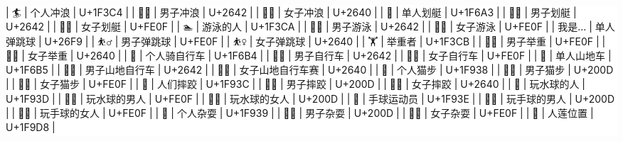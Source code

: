 | 🏄 | 个人冲浪 | U+1F3C4 |
| 🏄‍♂‍ | 男子冲浪 | U+2642 |
| 🏄‍♀‍ | 女子冲浪 | U+2640 |
| 🚣 | 单人划艇 | U+1F6A3 |
| 🚣‍♂‍ | 男子划艇 | U+2642 |
| 🚣‍♀‍ | 女子划艇 | U+FE0F |
| 🏊 | 游泳的人 | U+1F3CA |
| 🏊‍♂‍ | 男子游泳 | U+2642 |
| 🏊‍♀‍ | 女子游泳 | U+FE0F |
| 我是... | 单人弹跳球 | U+26F9 |
| ⛹️‍♂‍ | 男子弹跳球 | U+FE0F |
| ⛹️‍♀‍ | 女子弹跳球 | U+2640 |
| 🏋 | 举重者 | U+1F3CB |
| 🏋️‍♂‍ | 男子举重 | U+FE0F |
| 🏋️‍♀‍ | 女子举重 | U+2640 |
| 🚴 | 个人骑自行车 | U+1F6B4 |
| 🚴‍♂‍ | 男子自行车 | U+2642 |
| 🚴‍♀‍ | 女子自行车 | U+FE0F |
| 🚵 | 单人山地车 | U+1F6B5 |
| 🚵‍♂‍ | 男子山地自行车 | U+2642 |
| 🚵‍♀‍ | 女子山地自行车赛 | U+2640 |
| 🤸 | 个人猫步 | U+1F938 |
| 🤸‍♂‍ | 男子猫步 | U+200D |
| 🤸‍♀‍ | 女子猫步 | U+FE0F |
| 🤼 | 人们摔跤 | U+1F93C |
| 🤼‍♂‍ | 男子摔跤 | U+200D |
| 🤼‍♀‍ | 女子摔跤 | U+2640 |
| 🤽 | 玩水球的人 | U+1F93D |
| 🤽‍♂‍ | 玩水球的男人 | U+FE0F |
| 🤽‍♀‍ | 玩水球的女人 | U+200D |
| 🤾 | 手球运动员 | U+1F93E |
| 🤾‍♂‍ | 玩手球的男人 | U+200D |
| 🤾‍♀‍ | 玩手球的女人 | U+FE0F |
| 🤹 | 个人杂耍 | U+1F939 |
| 🤹‍♂‍ | 男子杂耍 | U+200D |
| 🤹‍♀‍ | 女子杂耍 | U+FE0F |
| 🧘 | 人莲位置 | U+1F9D8 |